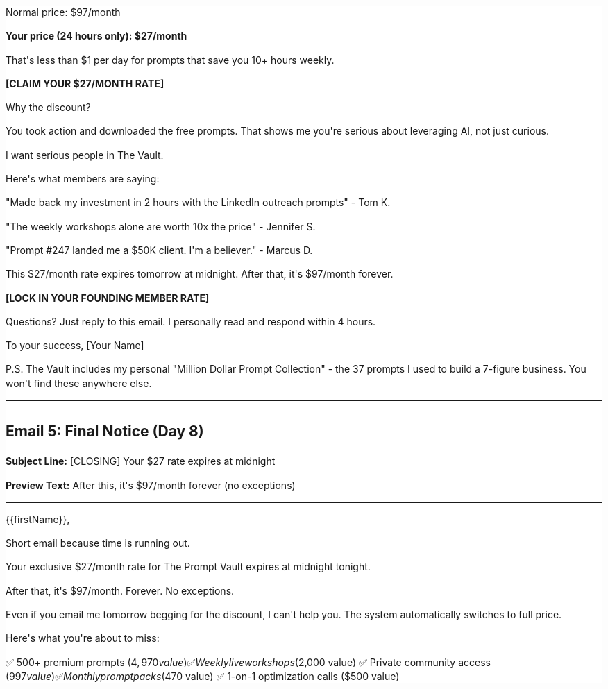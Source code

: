 Normal price: $97/month

**Your price (24 hours only): $27/month**

That's less than $1 per day for prompts that save you 10+ hours weekly.

**[CLAIM YOUR $27/MONTH RATE]**

Why the discount?

You took action and downloaded the free prompts. That shows me you're serious about leveraging AI, not just curious.

I want serious people in The Vault. 

Here's what members are saying:

"Made back my investment in 2 hours with the LinkedIn outreach prompts" - Tom K.

"The weekly workshops alone are worth 10x the price" - Jennifer S.

"Prompt #247 landed me a $50K client. I'm a believer." - Marcus D.

This $27/month rate expires tomorrow at midnight. After that, it's $97/month forever.

**[LOCK IN YOUR FOUNDING MEMBER RATE]**

Questions? Just reply to this email. I personally read and respond within 4 hours.

To your success,
[Your Name]

P.S. The Vault includes my personal "Million Dollar Prompt Collection" - the 37 prompts I used to build a 7-figure business. You won't find these anywhere else.

---

## Email 5: Final Notice (Day 8)

**Subject Line:** [CLOSING] Your $27 rate expires at midnight

**Preview Text:** After this, it's $97/month forever (no exceptions)

---

{{firstName}},

Short email because time is running out.

Your exclusive $27/month rate for The Prompt Vault expires at midnight tonight.

After that, it's $97/month. Forever. No exceptions.

Even if you email me tomorrow begging for the discount, I can't help you. The system automatically switches to full price.

Here's what you're about to miss:

✅ 500+ premium prompts ($4,970 value)
✅ Weekly live workshops ($2,000 value)
✅ Private community access ($997 value)
✅ Monthly prompt packs ($470 value)
✅ 1-on-1 optimization calls ($500 value)
